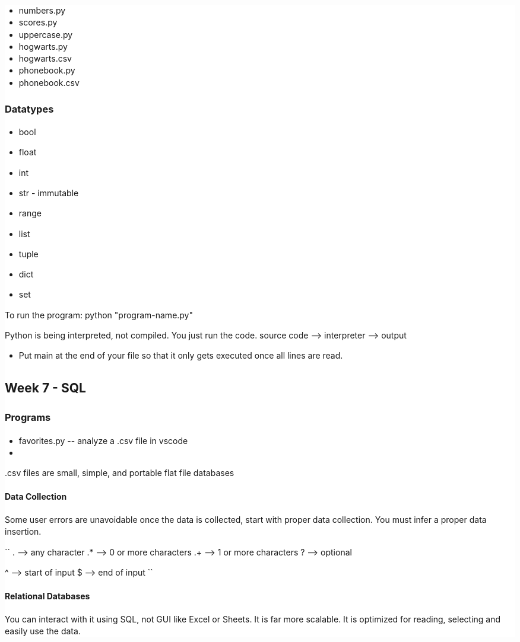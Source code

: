   - numbers.py
  - scores.py
  - uppercase.py
  - hogwarts.py
  - hogwarts.csv
  - phonebook.py
  - phonebook.csv

### Datatypes
- bool
- float
- int
- str - immutable

- range
- list
- tuple
- dict
- set

To run the program:
python "program-name.py"

Python is being interpreted, not compiled. You just run the code.
source code --> interpreter --> output

* Put main at the end of your file so that it only gets executed once all lines are read.

## Week 7 - SQL

### Programs
  - favorites.py -- analyze a .csv file in vscode
  -

.csv files are small, simple, and portable flat file databases

#### Data Collection

Some user errors are unavoidable once the data is collected, start with proper data collection. You must infer a proper data insertion.

``
  . --> any character
  .* --> 0 or more characters
  .+ --> 1 or more characters
  ? --> optional

  ^ --> start of input
  $ --> end of input
``

#### Relational Databases

You can interact with it using SQL, not GUI like Excel or Sheets. It is far more scalable. It is optimized for reading, selecting and easily use the data.

